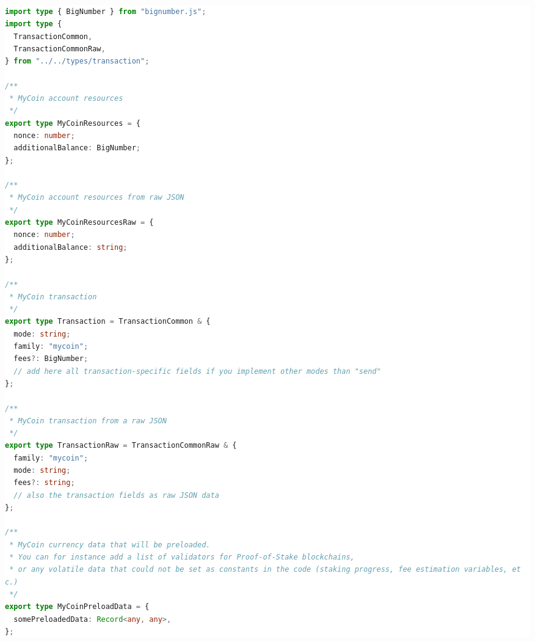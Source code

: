 ```ts
import type { BigNumber } from "bignumber.js";
import type {
  TransactionCommon,
  TransactionCommonRaw,
} from "../../types/transaction";

/**
 * MyCoin account resources
 */
export type MyCoinResources = {
  nonce: number;
  additionalBalance: BigNumber;
};

/**
 * MyCoin account resources from raw JSON
 */
export type MyCoinResourcesRaw = {
  nonce: number;
  additionalBalance: string;
};

/**
 * MyCoin transaction
 */
export type Transaction = TransactionCommon & {
  mode: string;
  family: "mycoin";
  fees?: BigNumber;
  // add here all transaction-specific fields if you implement other modes than "send"
};

/**
 * MyCoin transaction from a raw JSON
 */
export type TransactionRaw = TransactionCommonRaw & {
  family: "mycoin";
  mode: string;
  fees?: string;
  // also the transaction fields as raw JSON data
};

/**
 * MyCoin currency data that will be preloaded.
 * You can for instance add a list of validators for Proof-of-Stake blockchains,
 * or any volatile data that could not be set as constants in the code (staking progress, fee estimation variables, etc.)
 */
export type MyCoinPreloadData = {
  somePreloadedData: Record<any, any>,
};
```
